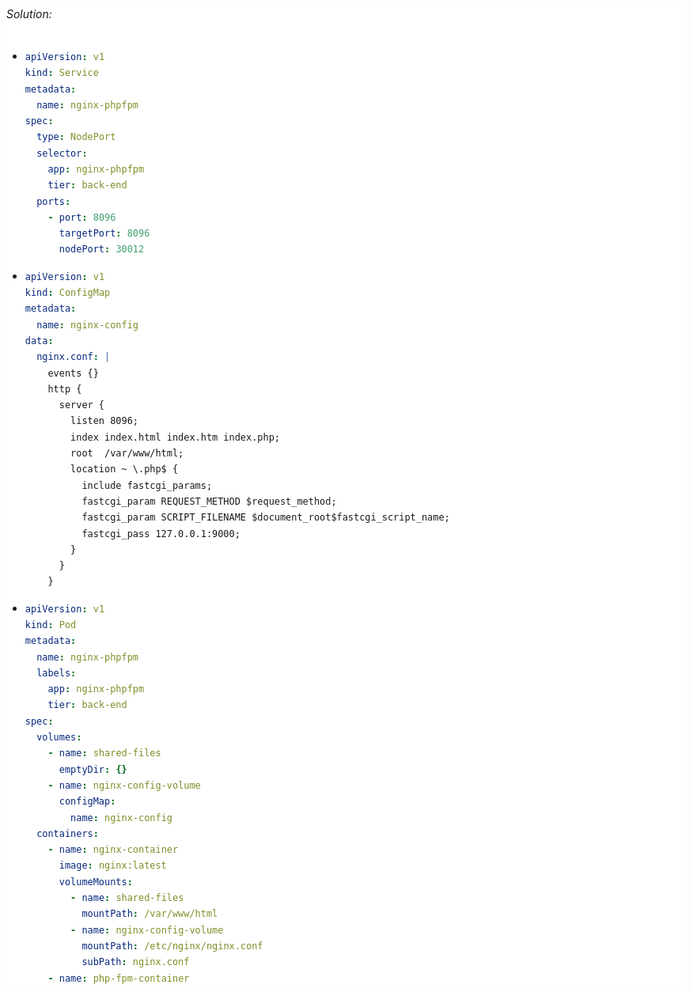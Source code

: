 ###### Solution: 

+ ```yaml
  apiVersion: v1
  kind: Service
  metadata:
    name: nginx-phpfpm
  spec:
    type: NodePort
    selector:
      app: nginx-phpfpm
      tier: back-end
    ports:
      - port: 8096
        targetPort: 8096
        nodePort: 30012 
  ```
+ ```yaml
  apiVersion: v1
  kind: ConfigMap
  metadata:
    name: nginx-config
  data:
    nginx.conf: |
      events {} 
      http {
        server {
          listen 8096;
          index index.html index.htm index.php;
          root  /var/www/html;
          location ~ \.php$ {
            include fastcgi_params;
            fastcgi_param REQUEST_METHOD $request_method;
            fastcgi_param SCRIPT_FILENAME $document_root$fastcgi_script_name;
            fastcgi_pass 127.0.0.1:9000;
          }
        }
      } 
  ```
+ ```yaml
  apiVersion: v1
  kind: Pod
  metadata:
    name: nginx-phpfpm
    labels:
      app: nginx-phpfpm
      tier: back-end
  spec:
    volumes:
      - name: shared-files
        emptyDir: {}
      - name: nginx-config-volume
        configMap:
          name: nginx-config
    containers:
      - name: nginx-container
        image: nginx:latest
        volumeMounts:
          - name: shared-files
            mountPath: /var/www/html
          - name: nginx-config-volume
            mountPath: /etc/nginx/nginx.conf
            subPath: nginx.conf
      - name: php-fpm-container